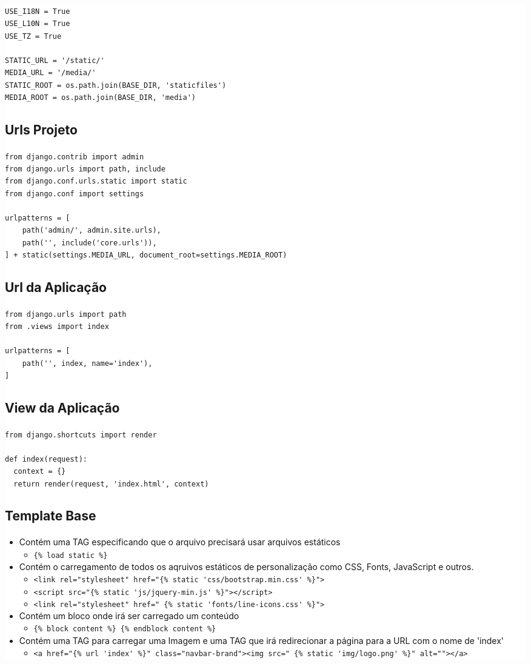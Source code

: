 ```Django
USE_I18N = True
USE_L10N = True
USE_TZ = True

STATIC_URL = '/static/'
MEDIA_URL = '/media/'
STATIC_ROOT = os.path.join(BASE_DIR, 'staticfiles')
MEDIA_ROOT = os.path.join(BASE_DIR, 'media')

```

## Urls Projeto

```Django
from django.contrib import admin
from django.urls import path, include
from django.conf.urls.static import static
from django.conf import settings

urlpatterns = [
    path('admin/', admin.site.urls),
    path('', include('core.urls')),
] + static(settings.MEDIA_URL, document_root=settings.MEDIA_ROOT)
```

## Url da Aplicação
``` Django
from django.urls import path
from .views import index

urlpatterns = [
    path('', index, name='index'),
]  
```

## View da Aplicação
``` Django
from django.shortcuts import render

def index(request):
  context =	{} 
  return render(request, 'index.html', context)
```

## Template Base

- Contém uma TAG especificando que o arquivo precisará usar arquivos estáticos
  -  `{% load static %}`
- Contém o carregamento de todos os aqruivos estáticos de personalização como CSS, Fonts, JavaScript e outros.
  - `<link rel="stylesheet" href="{% static 'css/bootstrap.min.css' %}">`
  - `<script src="{% static 'js/jquery-min.js' %}"></script>`
  - `<link rel="stylesheet" href=" {% static 'fonts/line-icons.css' %}">`
- Contém um bloco onde irá ser carregado um conteúdo
  - `{% block content %} {% endblock content %}` 
- Contém uma TAG para carregar uma Imagem e uma TAG que irá redirecionar a página para a URL com o nome de 'index'
  - `<a href="{% url 'index' %}" class="navbar-brand"><img src=" {% static 'img/logo.png' %}" alt=""></a>`

